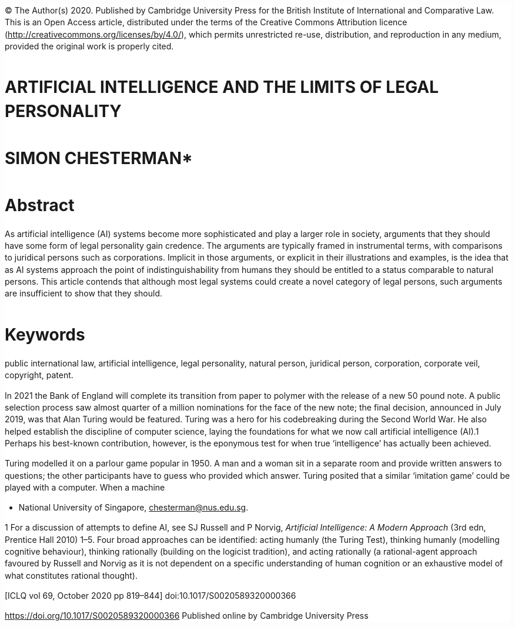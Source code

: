 © The Author(s) 2020. Published by Cambridge University Press for the British Institute of International and Comparative Law. This is an Open Access article, distributed under the terms of the Creative Commons Attribution licence (http://creativecommons.org/licenses/by/4.0/), which permits unrestricted re-use, distribution, and reproduction in any medium, provided the original work is properly cited.

# ARTIFICIAL INTELLIGENCE AND THE LIMITS OF LEGAL PERSONALITY

# SIMON CHESTERMAN*

# Abstract

As artificial intelligence (AI) systems become more sophisticated and play a larger role in society, arguments that they should have some form of legal personality gain credence. The arguments are typically framed in instrumental terms, with comparisons to juridical persons such as corporations. Implicit in those arguments, or explicit in their illustrations and examples, is the idea that as AI systems approach the point of indistinguishability from humans they should be entitled to a status comparable to natural persons. This article contends that although most legal systems could create a novel category of legal persons, such arguments are insufficient to show that they should.

# Keywords

public international law, artificial intelligence, legal personality, natural person, juridical person, corporation, corporate veil, copyright, patent.

In 2021 the Bank of England will complete its transition from paper to polymer with the release of a new 50 pound note. A public selection process saw almost quarter of a million nominations for the face of the new note; the final decision, announced in July 2019, was that Alan Turing would be featured. Turing was a hero for his codebreaking during the Second World War. He also helped establish the discipline of computer science, laying the foundations for what we now call artificial intelligence (AI).1 Perhaps his best-known contribution, however, is the eponymous test for when true ‘intelligence’ has actually been achieved.

Turing modelled it on a parlour game popular in 1950. A man and a woman sit in a separate room and provide written answers to questions; the other participants have to guess who provided which answer. Turing posited that a similar ‘imitation game’ could be played with a computer. When a machine

* National University of Singapore, chesterman@nus.edu.sg.

1 For a discussion of attempts to define AI, see SJ Russell and P Norvig, *Artificial Intelligence: A Modern Approach* (3rd edn, Prentice Hall 2010) 1–5. Four broad approaches can be identified: acting humanly (the Turing Test), thinking humanly (modelling cognitive behaviour), thinking rationally (building on the logicist tradition), and acting rationally (a rational-agent approach favoured by Russell and Norvig as it is not dependent on a specific understanding of human cognition or an exhaustive model of what constitutes rational thought).

[ICLQ vol 69, October 2020 pp 819–844] doi:10.1017/S0020589320000366

https://doi.org/10.1017/S0020589320000366 Published online by Cambridge University Press

